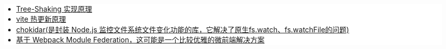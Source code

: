 - [Tree-Shaking 实现原理](https://mp.weixin.qq.com/s/McigcfZyIuuA-vfOu3F7VQ)
- [vite 热更新原理](http://www.icodebang.com/article/283616)
- [chokidar(是封装 Node.js 监控文件系统文件变化功能的库，它解决了原生fs.watch、fs.watchFile的问题)](https://www.npmjs.com/package/chokidar)
- [基于 Webpack Module Federation，这可能是一个比较优雅的微前端解决方案](https://zhuanlan.zhihu.com/p/422460780)